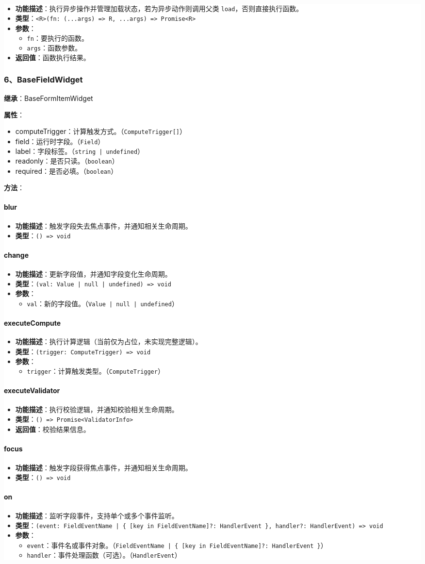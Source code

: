 + **功能描述**：执行异步操作并管理加载状态，若为异步动作则调用父类 `load`，否则直接执行函数。
+ **类型**：`<R>(fn: (...args) => R, ...args) => Promise<R>`
+ **参数**：
  - `fn`：要执行的函数。
  - `args`：函数参数。
+ **返回值**：函数执行结果。

### 6、BaseFieldWidget

**继承**：BaseFormItemWidget

**属性**：

+ computeTrigger：计算触发方式。（`ComputeTrigger[]`）
+ field：运行时字段。（`Field`）
+ label：字段标签。（`string | undefined`）
+ readonly：是否只读。（`boolean`）
+ required：是否必填。（`boolean`）

**方法**：

#### blur

+ **功能描述**：触发字段失去焦点事件，并通知相关生命周期。
+ **类型**：`() => void`

#### change

+ **功能描述**：更新字段值，并通知字段变化生命周期。
+ **类型**：`(val: Value | null | undefined) => void`
+ **参数**：
  - `val`：新的字段值。（`Value | null | undefined`）

#### executeCompute

+ **功能描述**：执行计算逻辑（当前仅为占位，未实现完整逻辑）。
+ **类型**：`(trigger: ComputeTrigger) => void`
+ **参数**：
  - `trigger`：计算触发类型。（`ComputeTrigger`）

#### executeValidator

+ **功能描述**：执行校验逻辑，并通知校验相关生命周期。
+ **类型**：`() => Promise<ValidatorInfo>`
+ **返回值**：校验结果信息。

#### focus

+ **功能描述**：触发字段获得焦点事件，并通知相关生命周期。
+ **类型**：`() => void`

#### on

+ **功能描述**：监听字段事件，支持单个或多个事件监听。
+ **类型**：`(event: FieldEventName | { [key in FieldEventName]?: HandlerEvent }, handler?: HandlerEvent) => void`
+ **参数**：
  - `event`：事件名或事件对象。（`FieldEventName | { [key in FieldEventName]?: HandlerEvent }`）
  - `handler`：事件处理函数（可选）。（`HandlerEvent`）
